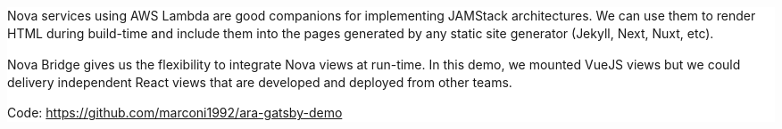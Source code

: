 Nova services using AWS Lambda are good companions for implementing JAMStack architectures. We can use them to render HTML during build-time and include them into the pages generated by any static site generator (Jekyll, Next, Nuxt, etc).

Nova Bridge gives us the flexibility to integrate Nova views at run-time. In this demo, we mounted VueJS views but we could delivery independent React views that are developed and deployed from other teams.


Code: https://github.com/marconi1992/ara-gatsby-demo
